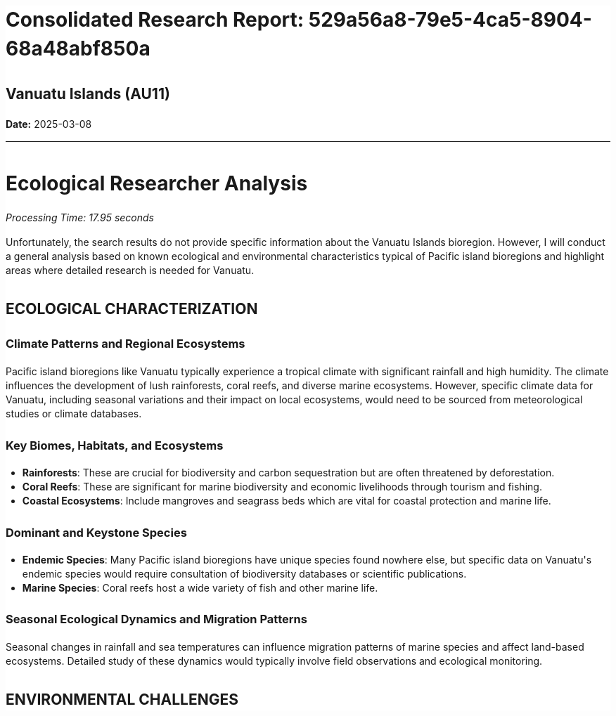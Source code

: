 # Consolidated Research Report: 529a56a8-79e5-4ca5-8904-68a48abf850a

## Vanuatu Islands (AU11)

**Date:** 2025-03-08

---

# Ecological Researcher Analysis

*Processing Time: 17.95 seconds*

Unfortunately, the search results do not provide specific information about the Vanuatu Islands bioregion. However, I will conduct a general analysis based on known ecological and environmental characteristics typical of Pacific island bioregions and highlight areas where detailed research is needed for Vanuatu.

## ECOLOGICAL CHARACTERIZATION

### Climate Patterns and Regional Ecosystems
Pacific island bioregions like Vanuatu typically experience a tropical climate with significant rainfall and high humidity. The climate influences the development of lush rainforests, coral reefs, and diverse marine ecosystems. However, specific climate data for Vanuatu, including seasonal variations and their impact on local ecosystems, would need to be sourced from meteorological studies or climate databases.

### Key Biomes, Habitats, and Ecosystems
- **Rainforests**: These are crucial for biodiversity and carbon sequestration but are often threatened by deforestation.
- **Coral Reefs**: These are significant for marine biodiversity and economic livelihoods through tourism and fishing.
- **Coastal Ecosystems**: Include mangroves and seagrass beds which are vital for coastal protection and marine life.

### Dominant and Keystone Species
- **Endemic Species**: Many Pacific island bioregions have unique species found nowhere else, but specific data on Vanuatu's endemic species would require consultation of biodiversity databases or scientific publications.
- **Marine Species**: Coral reefs host a wide variety of fish and other marine life.

### Seasonal Ecological Dynamics and Migration Patterns
Seasonal changes in rainfall and sea temperatures can influence migration patterns of marine species and affect land-based ecosystems. Detailed study of these dynamics would typically involve field observations and ecological monitoring.

## ENVIRONMENTAL CHALLENGES
